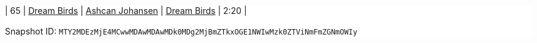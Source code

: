 | 65 | [Dream Birds](https://open.spotify.com/track/10XcNcTJsPmsnqjiI0aUeE) | [Ashcan Johansen](https://open.spotify.com/artist/2ct2G7jHNMHPisFrLyBpMh) | [Dream Birds](https://open.spotify.com/album/16PvXp8E8Sw3IxQRrokYq3) | 2:20 |

Snapshot ID: `MTY2MDEzMjE4MCwwMDAwMDAwMDk0MDg2MjBmZTkxOGE1NWIwMzk0ZTViNmFmZGNmOWIy`
